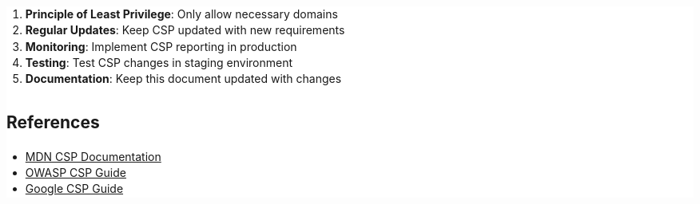1. **Principle of Least Privilege**: Only allow necessary domains
2. **Regular Updates**: Keep CSP updated with new requirements
3. **Monitoring**: Implement CSP reporting in production
4. **Testing**: Test CSP changes in staging environment
5. **Documentation**: Keep this document updated with changes

## References

- [MDN CSP Documentation](https://developer.mozilla.org/en-US/docs/Web/HTTP/CSP)
- [OWASP CSP Guide](https://owasp.org/www-community/controls/Content_Security_Policy)
- [Google CSP Guide](https://developers.google.com/web/fundamentals/security/csp)

